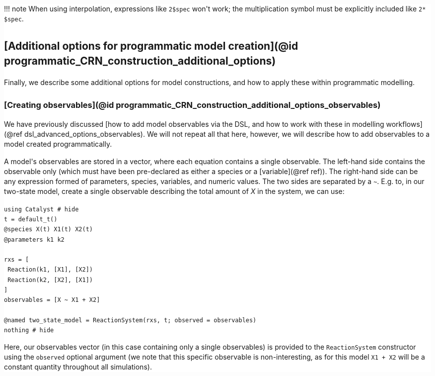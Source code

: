 !!! note
 When using interpolation, expressions like `2$spec` won't work; the multiplication symbol must be explicitly included like `2*$spec`.


## [Additional options for programmatic model creation](@id programmatic_CRN_construction_additional_options)
Finally, we describe some additional options for model constructions, and how to apply these within programmatic modelling.

### [Creating observables](@id programmatic_CRN_construction_additional_options_observables)
We have previously discussed [how to add model observables via the DSL, and how to work with these in modelling workflows](@ref dsl_advanced_options_observables). We will not repeat all that here, however, we will describe how to add observables to a model created programmatically.

A model's observables are stored in a vector, where each equation contains a single observable. The left-hand side contains the observable only (which must have been pre-declared as either a species or a [variable](@ref ref)). The right-hand side can be any expression formed of parameters, species, variables, and numeric values. The two sides are separated by a `~`. E.g. to, in our two-state model, create a single observable describing the total amount of $X$ in the system, we can use:
```@example programmatic_10
using Catalyst # hide
t = default_t()
@species X(t) X1(t) X2(t)
@parameters k1 k2

rxs = [
 Reaction(k1, [X1], [X2])
 Reaction(k2, [X2], [X1])
]
observables = [X ~ X1 + X2]

@named two_state_model = ReactionSystem(rxs, t; observed = observables)
nothing # hide
```
Here, our observables vector (in this case containing only a single observables) is provided to the `ReactionSystem` constructor using the `observed` optional argument (we note that this specific observable is non-interesting, as for this model `X1 + X2` will be a constant quantity throughout all simulations).